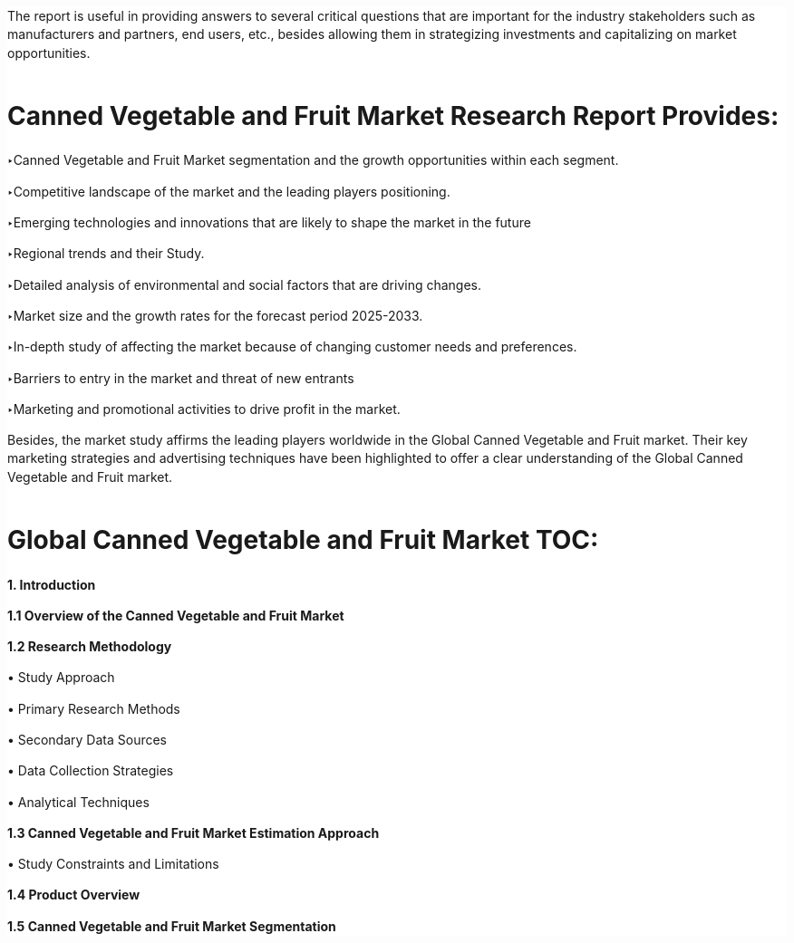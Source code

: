 The report is useful in providing answers to several critical questions that are important for the industry stakeholders such as manufacturers and partners, end users, etc., besides allowing them in strategizing investments and capitalizing on market opportunities.

# <strong>Canned Vegetable and Fruit Market Research Report Provides:</strong>

<strong>‣</strong>Canned Vegetable and Fruit Market segmentation and the growth opportunities within each segment.

<strong>‣</strong>Competitive landscape of the market and the leading players positioning.

<strong>‣</strong>Emerging technologies and innovations that are likely to shape the market in the future

<strong>‣</strong>Regional trends and their Study.

<strong>‣</strong>Detailed analysis of environmental and social factors that are driving changes.

<strong>‣</strong>Market size and the growth rates for the forecast period 2025-2033.

<strong>‣</strong>In-depth study of affecting the market because of changing customer needs and preferences.

<strong>‣</strong>Barriers to entry in the market and threat of new entrants

<strong>‣</strong>Marketing and promotional activities to drive profit in the market.

Besides, the market study affirms the leading players worldwide in the Global Canned Vegetable and Fruit market. Their key marketing strategies and advertising techniques have been highlighted to offer a clear understanding of the Global Canned Vegetable and Fruit market.

# <strong>Global Canned Vegetable and Fruit Market TOC:</strong>

<strong>1. Introduction</strong>

<strong>1.1 Overview of the Canned Vegetable and Fruit Market</strong>

<strong>1.2 Research Methodology</strong>

• Study Approach

• Primary Research Methods

• Secondary Data Sources

• Data Collection Strategies

• Analytical Techniques

<strong>1.3 Canned Vegetable and Fruit Market Estimation Approach</strong>

• Study Constraints and Limitations

<strong>1.4 Product Overview</strong>

<strong>1.5 Canned Vegetable and Fruit Market Segmentation</strong>
